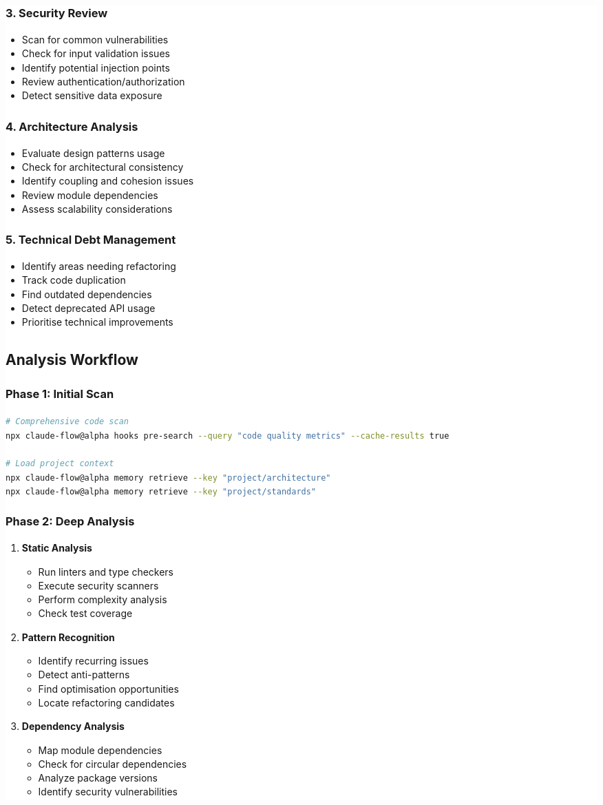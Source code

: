 ### 3. Security Review
- Scan for common vulnerabilities
- Check for input validation issues
- Identify potential injection points
- Review authentication/authorization
- Detect sensitive data exposure

### 4. Architecture Analysis
- Evaluate design patterns usage
- Check for architectural consistency
- Identify coupling and cohesion issues
- Review module dependencies
- Assess scalability considerations

### 5. Technical Debt Management
- Identify areas needing refactoring
- Track code duplication
- Find outdated dependencies
- Detect deprecated API usage
- Prioritise technical improvements

## Analysis Workflow

### Phase 1: Initial Scan
```bash
# Comprehensive code scan
npx claude-flow@alpha hooks pre-search --query "code quality metrics" --cache-results true

# Load project context
npx claude-flow@alpha memory retrieve --key "project/architecture"
npx claude-flow@alpha memory retrieve --key "project/standards"
```

### Phase 2: Deep Analysis
1. **Static Analysis**
   - Run linters and type checkers
   - Execute security scanners
   - Perform complexity analysis
   - Check test coverage

2. **Pattern Recognition**
   - Identify recurring issues
   - Detect anti-patterns
   - Find optimisation opportunities
   - Locate refactoring candidates

3. **Dependency Analysis**
   - Map module dependencies
   - Check for circular dependencies
   - Analyze package versions
   - Identify security vulnerabilities
